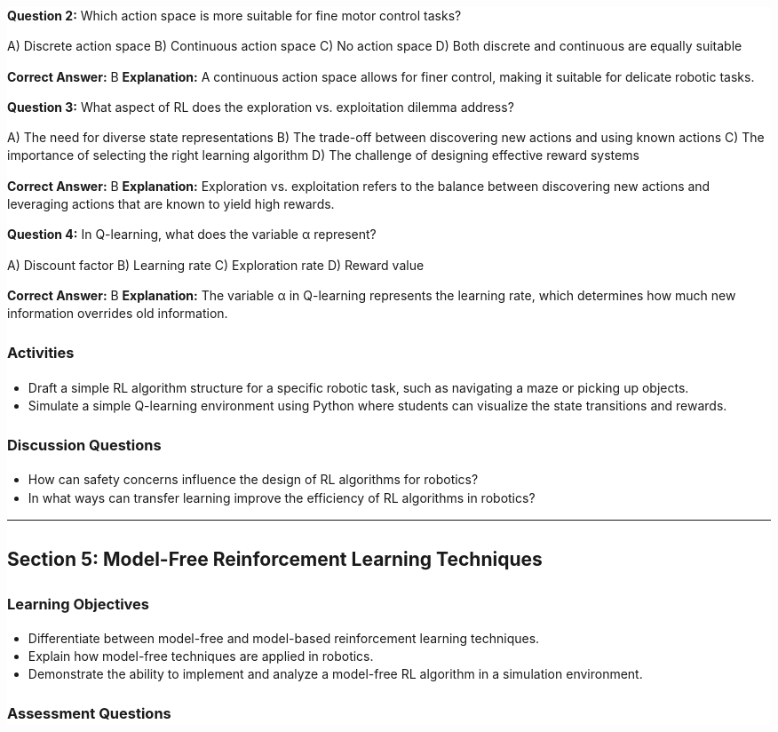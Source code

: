 **Question 2:** Which action space is more suitable for fine motor control tasks?

  A) Discrete action space
  B) Continuous action space
  C) No action space
  D) Both discrete and continuous are equally suitable

**Correct Answer:** B
**Explanation:** A continuous action space allows for finer control, making it suitable for delicate robotic tasks.

**Question 3:** What aspect of RL does the exploration vs. exploitation dilemma address?

  A) The need for diverse state representations
  B) The trade-off between discovering new actions and using known actions
  C) The importance of selecting the right learning algorithm
  D) The challenge of designing effective reward systems

**Correct Answer:** B
**Explanation:** Exploration vs. exploitation refers to the balance between discovering new actions and leveraging actions that are known to yield high rewards.

**Question 4:** In Q-learning, what does the variable α represent?

  A) Discount factor
  B) Learning rate
  C) Exploration rate
  D) Reward value

**Correct Answer:** B
**Explanation:** The variable α in Q-learning represents the learning rate, which determines how much new information overrides old information.

### Activities
- Draft a simple RL algorithm structure for a specific robotic task, such as navigating a maze or picking up objects.
- Simulate a simple Q-learning environment using Python where students can visualize the state transitions and rewards.

### Discussion Questions
- How can safety concerns influence the design of RL algorithms for robotics?
- In what ways can transfer learning improve the efficiency of RL algorithms in robotics?

---

## Section 5: Model-Free Reinforcement Learning Techniques

### Learning Objectives
- Differentiate between model-free and model-based reinforcement learning techniques.
- Explain how model-free techniques are applied in robotics.
- Demonstrate the ability to implement and analyze a model-free RL algorithm in a simulation environment.

### Assessment Questions
